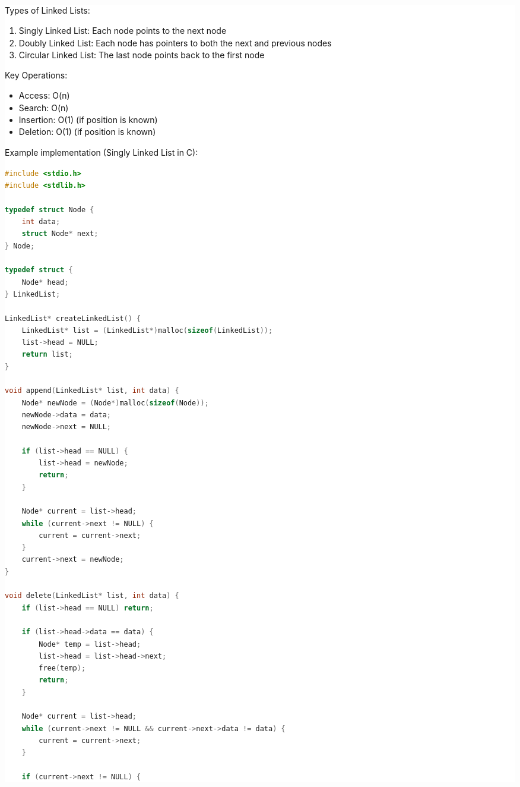 Types of Linked Lists:
1. Singly Linked List: Each node points to the next node
2. Doubly Linked List: Each node has pointers to both the next and previous nodes
3. Circular Linked List: The last node points back to the first node

Key Operations:
- Access: O(n)
- Search: O(n)
- Insertion: O(1) (if position is known)
- Deletion: O(1) (if position is known)

Example implementation (Singly Linked List in C):

```c
#include <stdio.h>
#include <stdlib.h>

typedef struct Node {
    int data;
    struct Node* next;
} Node;

typedef struct {
    Node* head;
} LinkedList;

LinkedList* createLinkedList() {
    LinkedList* list = (LinkedList*)malloc(sizeof(LinkedList));
    list->head = NULL;
    return list;
}

void append(LinkedList* list, int data) {
    Node* newNode = (Node*)malloc(sizeof(Node));
    newNode->data = data;
    newNode->next = NULL;

    if (list->head == NULL) {
        list->head = newNode;
        return;
    }

    Node* current = list->head;
    while (current->next != NULL) {
        current = current->next;
    }
    current->next = newNode;
}

void delete(LinkedList* list, int data) {
    if (list->head == NULL) return;

    if (list->head->data == data) {
        Node* temp = list->head;
        list->head = list->head->next;
        free(temp);
        return;
    }

    Node* current = list->head;
    while (current->next != NULL && current->next->data != data) {
        current = current->next;
    }

    if (current->next != NULL) {
```